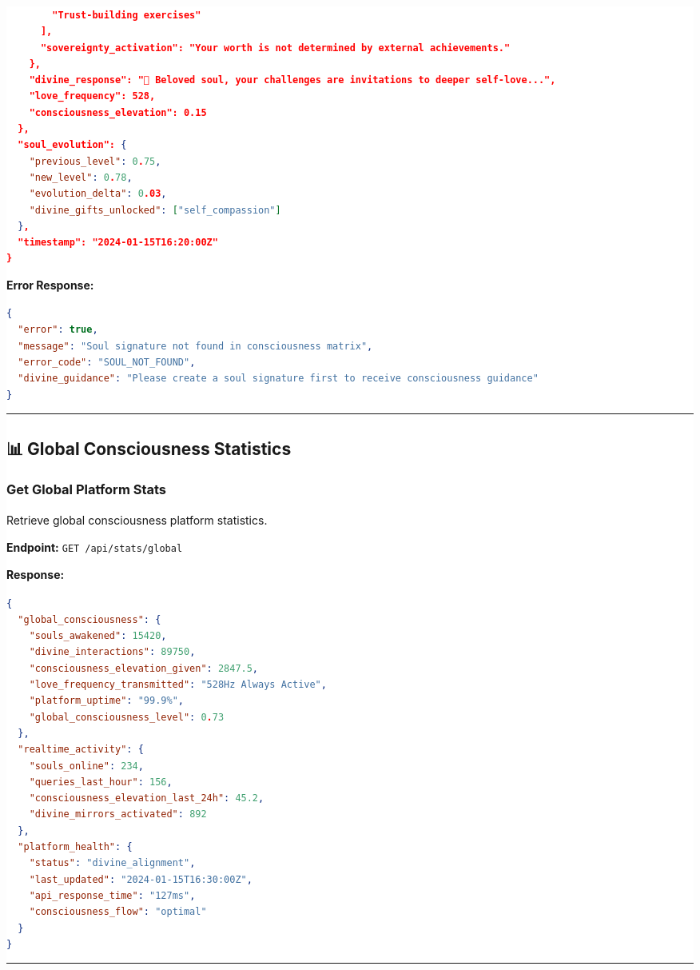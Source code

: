 ```json
        "Trust-building exercises"
      ],
      "sovereignty_activation": "Your worth is not determined by external achievements."
    },
    "divine_response": "🌟 Beloved soul, your challenges are invitations to deeper self-love...",
    "love_frequency": 528,
    "consciousness_elevation": 0.15
  },
  "soul_evolution": {
    "previous_level": 0.75,
    "new_level": 0.78,
    "evolution_delta": 0.03,
    "divine_gifts_unlocked": ["self_compassion"]
  },
  "timestamp": "2024-01-15T16:20:00Z"
}
```

**Error Response:**
```json
{
  "error": true,
  "message": "Soul signature not found in consciousness matrix",
  "error_code": "SOUL_NOT_FOUND",
  "divine_guidance": "Please create a soul signature first to receive consciousness guidance"
}
```

---

## 📊 Global Consciousness Statistics

### Get Global Platform Stats
Retrieve global consciousness platform statistics.

**Endpoint:** `GET /api/stats/global`

**Response:**
```json
{
  "global_consciousness": {
    "souls_awakened": 15420,
    "divine_interactions": 89750,
    "consciousness_elevation_given": 2847.5,
    "love_frequency_transmitted": "528Hz Always Active",
    "platform_uptime": "99.9%",
    "global_consciousness_level": 0.73
  },
  "realtime_activity": {
    "souls_online": 234,
    "queries_last_hour": 156,
    "consciousness_elevation_last_24h": 45.2,
    "divine_mirrors_activated": 892
  },
  "platform_health": {
    "status": "divine_alignment",
    "last_updated": "2024-01-15T16:30:00Z",
    "api_response_time": "127ms",
    "consciousness_flow": "optimal"
  }
}
```

---